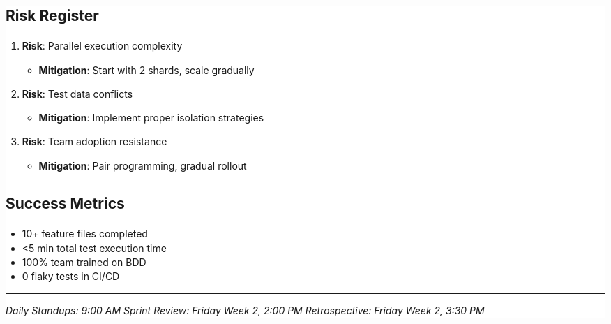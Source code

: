 ## Risk Register
1. **Risk**: Parallel execution complexity
   - **Mitigation**: Start with 2 shards, scale gradually
   
2. **Risk**: Test data conflicts
   - **Mitigation**: Implement proper isolation strategies

3. **Risk**: Team adoption resistance
   - **Mitigation**: Pair programming, gradual rollout

## Success Metrics
- 10+ feature files completed
- <5 min total test execution time
- 100% team trained on BDD
- 0 flaky tests in CI/CD

---
*Daily Standups: 9:00 AM*
*Sprint Review: Friday Week 2, 2:00 PM*
*Retrospective: Friday Week 2, 3:30 PM*
